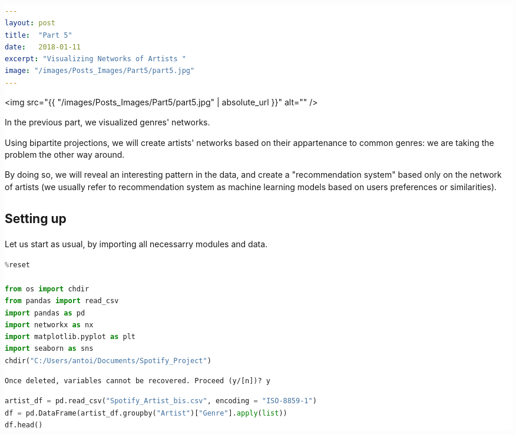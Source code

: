 ```yaml
---
layout: post
title:  "Part 5"
date:   2018-01-11
excerpt: "Visualizing Networks of Artists "
image: "/images/Posts_Images/Part5/part5.jpg"
---
```

<span class="image fit"><img src="{{ "/images/Posts_Images/Part5/part5.jpg" | absolute_url }}" alt="" /></span>

In the previous part, we visualized genres' networks.

Using bipartite projections, we will create artists' networks based on their appartenance to common genres: we are taking the problem the other way around.

By doing so, we will reveal an interesting pattern in the data, and create a "recommendation system" based only on the network of artists (we usually refer to recommendation system as machine learning models based on users preferences or similarities).

## Setting up

Let us start as usual, by importing all necessarry modules and data.


```python
%reset

from os import chdir
from pandas import read_csv
import pandas as pd
import networkx as nx
import matplotlib.pyplot as plt
import seaborn as sns
chdir("C:/Users/antoi/Documents/Spotify_Project")
```

    Once deleted, variables cannot be recovered. Proceed (y/[n])? y
    


```python
artist_df = pd.read_csv("Spotify_Artist_bis.csv", encoding = "ISO-8859-1")
df = pd.DataFrame(artist_df.groupby("Artist")["Genre"].apply(list))
df.head()
```




<div>
<style>
    .dataframe thead tr:only-child th {
        text-align: right;
    }

    .dataframe thead th {
        text-align: left;
    }
